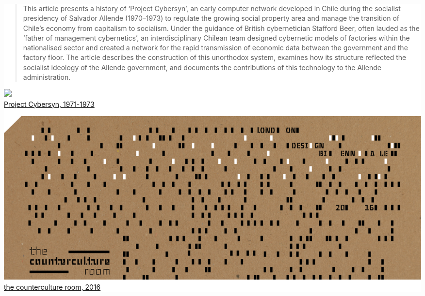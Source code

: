 > This article presents a history of ‘Project Cybersyn’, an early computer network developed in Chile during the socialist presidency of Salvador Allende (1970–1973) to regulate the growing social property area and manage the transition of Chile’s economy from capitalism to socialism. Under the guidance of British cybernetician Stafford Beer, often lauded as the ‘father of management cybernetics’, an interdisciplinary Chilean team designed cybernetic models of factories within the nationalised sector and created a network for the rapid transmission of economic data between the government and the factory floor. The article describes the construction of this unorthodox system, examines how its structure reflected the socialist ideology of the Allende government, and documents the contributions of this technology to the Allende administration.


![](https://upload.wikimedia.org/wikipedia/commons/thumb/6/6f/CyberSyn-render-107.png/2880px-CyberSyn-render-107.png)  \
[Project Cybersyn, 1971-1973](https://en.wikipedia.org/wiki/Project_Cybersyn)  


![](assets/countercultureroom.png)  \
[the counterculture room, 2016](http://countercultureroom.com)  

